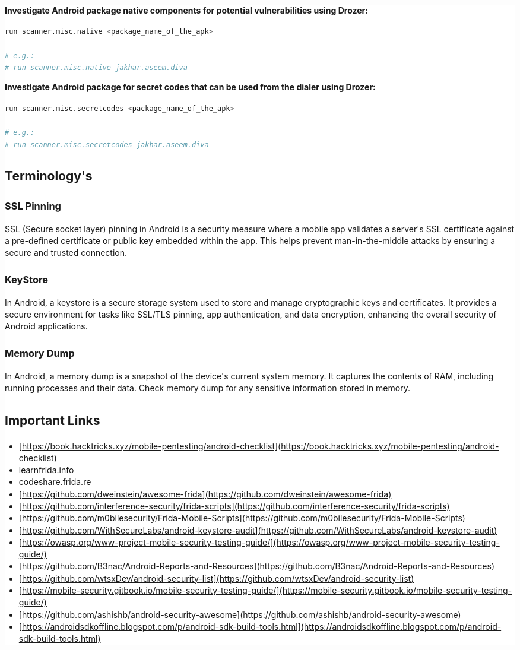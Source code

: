**Investigate Android package native components for potential vulnerabilities using Drozer:**

```bash
run scanner.misc.native <package_name_of_the_apk>

# e.g.:
# run scanner.misc.native jakhar.aseem.diva
```

**Investigate Android package for secret codes that can be used from the dialer using Drozer:**

```bash
run scanner.misc.secretcodes <package_name_of_the_apk>

# e.g.:
# run scanner.misc.secretcodes jakhar.aseem.diva
```

## Terminology's

### SSL Pinning

SSL (Secure socket layer) pinning in Android is a security measure where a mobile app validates a server's SSL certificate against a pre-defined certificate or public key embedded within the app. This helps prevent man-in-the-middle attacks by ensuring a secure and trusted connection.

### KeyStore

In Android, a keystore is a secure storage system used to store and manage cryptographic keys and certificates. It provides a secure environment for tasks like SSL/TLS pinning, app authentication, and data encryption, enhancing the overall security of Android applications.

### Memory Dump

In Android, a memory dump is a snapshot of the device's current system memory. It captures the contents of RAM, including running processes and their data. Check memory dump for any sensitive information stored in memory.

## Important Links

- [https://book.hacktricks.xyz/mobile-pentesting/android-checklist](https://book.hacktricks.xyz/mobile-pentesting/android-checklist)
- [learnfrida.info](https://learnfrida.info)
- [codeshare.frida.re](https://codeshare.frida.re)
- [https://github.com/dweinstein/awesome-frida](https://github.com/dweinstein/awesome-frida)
- [https://github.com/interference-security/frida-scripts](https://github.com/interference-security/frida-scripts)
- [https://github.com/m0bilesecurity/Frida-Mobile-Scripts](https://github.com/m0bilesecurity/Frida-Mobile-Scripts)
- [https://github.com/WithSecureLabs/android-keystore-audit](https://github.com/WithSecureLabs/android-keystore-audit)
- [https://owasp.org/www-project-mobile-security-testing-guide/](https://owasp.org/www-project-mobile-security-testing-guide/)
- [https://github.com/B3nac/Android-Reports-and-Resources](https://github.com/B3nac/Android-Reports-and-Resources)
- [https://github.com/wtsxDev/android-security-list](https://github.com/wtsxDev/android-security-list)
- [https://mobile-security.gitbook.io/mobile-security-testing-guide/](https://mobile-security.gitbook.io/mobile-security-testing-guide/)
- [https://github.com/ashishb/android-security-awesome](https://github.com/ashishb/android-security-awesome)
- [https://androidsdkoffline.blogspot.com/p/android-sdk-build-tools.html](https://androidsdkoffline.blogspot.com/p/android-sdk-build-tools.html)
